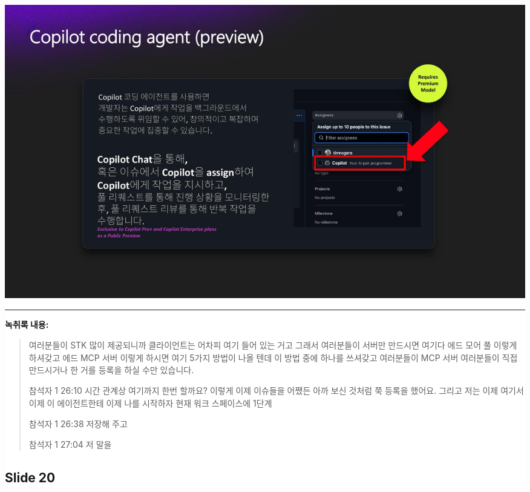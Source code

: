 ![slide-19.jpg](images/slide-19.jpg)

---

**녹취록 내용:**
> 여러분들이 STK 많이 제공되니까 클라이언트는 어차피 여기 들어 있는 거고 그래서 여러분들이 서버만 만드시면 여기다 에드 모어 풀 이렇게 하셔갖고 에드 MCP 서버 이렇게 하시면 여기 5가지 방법이 나올 텐데 이 방법 중에 하나를 쓰셔갖고 여러분들이 MCP 서버 여러분들이 직접 만드시거나 한 거를 등록을 하실 수만 있습니다.
> 
> 참석자 1 26:10
> 시간 관계상 여기까지 한번 할까요? 이렇게 이제 이슈들을 어쨌든 아까 보신 것처럼 쭉 등록을 했어요.
> 그리고 저는 이제 여기서 이제 이 에이전트한테 이제 나를 시작하자 현재 워크 스페이스에 1단계
> 
> 참석자 1 26:38
> 저장해 주고
> 
> 참석자 1 27:04
> 저 말을

## Slide 20